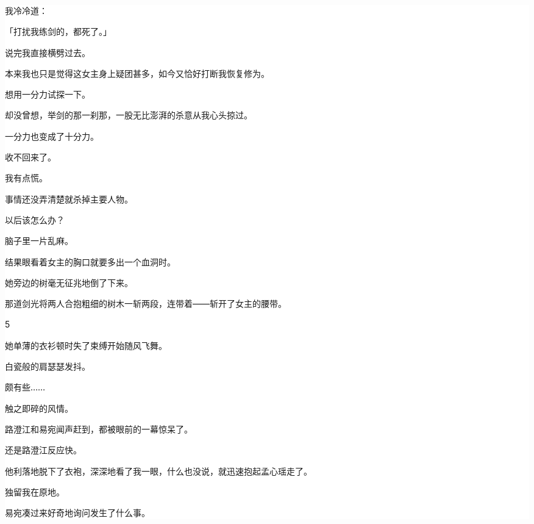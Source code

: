 我冷冷道：


「打扰我练剑的，都死了。」


说完我直接横劈过去。


本来我也只是觉得这女主身上疑团甚多，如今又恰好打断我恢复修为。


想用一分力试探一下。


却没曾想，举剑的那一刹那，一股无比澎湃的杀意从我心头掠过。


一分力也变成了十分力。


收不回来了。


我有点慌。


事情还没弄清楚就杀掉主要人物。


以后该怎么办？


脑子里一片乱麻。


结果眼看着女主的胸口就要多出一个血洞时。


她旁边的树毫无征兆地倒了下来。


那道剑光将两人合抱粗细的树木一斩两段，连带着——斩开了女主的腰带。


5


她单薄的衣衫顿时失了束缚开始随风飞舞。


白瓷般的肩瑟瑟发抖。


颇有些……


触之即碎的风情。


路澄江和易宛闻声赶到，都被眼前的一幕惊呆了。


还是路澄江反应快。


他利落地脱下了衣袍，深深地看了我一眼，什么也没说，就迅速抱起孟心瑶走了。


独留我在原地。


易宛凑过来好奇地询问发生了什么事。
